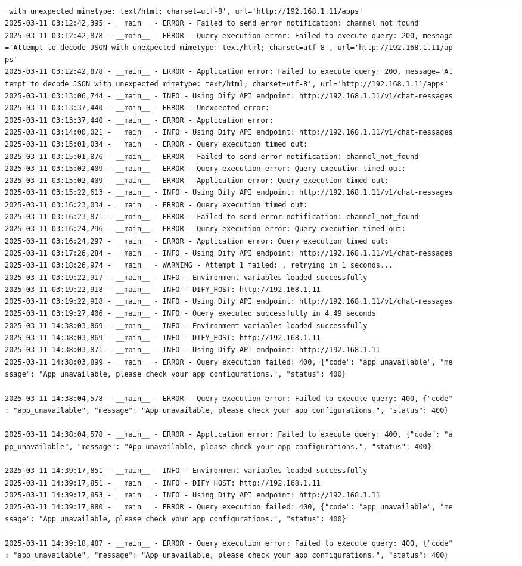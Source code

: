 ```
 with unexpected mimetype: text/html; charset=utf-8', url='http://192.168.1.11/apps'
2025-03-11 03:12:42,395 - __main__ - ERROR - Failed to send error notification: channel_not_found
2025-03-11 03:12:42,878 - __main__ - ERROR - Query execution error: Failed to execute query: 200, message
='Attempt to decode JSON with unexpected mimetype: text/html; charset=utf-8', url='http://192.168.1.11/ap
ps'
2025-03-11 03:12:42,878 - __main__ - ERROR - Application error: Failed to execute query: 200, message='At
tempt to decode JSON with unexpected mimetype: text/html; charset=utf-8', url='http://192.168.1.11/apps'
2025-03-11 03:13:06,744 - __main__ - INFO - Using Dify API endpoint: http://192.168.1.11/v1/chat-messages
2025-03-11 03:13:37,440 - __main__ - ERROR - Unexpected error: 
2025-03-11 03:13:37,440 - __main__ - ERROR - Application error: 
2025-03-11 03:14:00,021 - __main__ - INFO - Using Dify API endpoint: http://192.168.1.11/v1/chat-messages
2025-03-11 03:15:01,034 - __main__ - ERROR - Query execution timed out: 
2025-03-11 03:15:01,876 - __main__ - ERROR - Failed to send error notification: channel_not_found
2025-03-11 03:15:02,409 - __main__ - ERROR - Query execution error: Query execution timed out: 
2025-03-11 03:15:02,409 - __main__ - ERROR - Application error: Query execution timed out: 
2025-03-11 03:15:22,613 - __main__ - INFO - Using Dify API endpoint: http://192.168.1.11/v1/chat-messages
2025-03-11 03:16:23,034 - __main__ - ERROR - Query execution timed out: 
2025-03-11 03:16:23,871 - __main__ - ERROR - Failed to send error notification: channel_not_found
2025-03-11 03:16:24,296 - __main__ - ERROR - Query execution error: Query execution timed out: 
2025-03-11 03:16:24,297 - __main__ - ERROR - Application error: Query execution timed out: 
2025-03-11 03:17:26,284 - __main__ - INFO - Using Dify API endpoint: http://192.168.1.11/v1/chat-messages
2025-03-11 03:18:26,974 - __main__ - WARNING - Attempt 1 failed: , retrying in 1 seconds...
2025-03-11 03:19:22,917 - __main__ - INFO - Environment variables loaded successfully
2025-03-11 03:19:22,918 - __main__ - INFO - DIFY_HOST: http://192.168.1.11
2025-03-11 03:19:22,918 - __main__ - INFO - Using Dify API endpoint: http://192.168.1.11/v1/chat-messages
2025-03-11 03:19:27,406 - __main__ - INFO - Query executed successfully in 4.49 seconds
2025-03-11 14:38:03,869 - __main__ - INFO - Environment variables loaded successfully
2025-03-11 14:38:03,869 - __main__ - INFO - DIFY_HOST: http://192.168.1.11
2025-03-11 14:38:03,871 - __main__ - INFO - Using Dify API endpoint: http://192.168.1.11
2025-03-11 14:38:03,899 - __main__ - ERROR - Query execution failed: 400, {"code": "app_unavailable", "me
ssage": "App unavailable, please check your app configurations.", "status": 400}

2025-03-11 14:38:04,578 - __main__ - ERROR - Query execution error: Failed to execute query: 400, {"code"
: "app_unavailable", "message": "App unavailable, please check your app configurations.", "status": 400}

2025-03-11 14:38:04,578 - __main__ - ERROR - Application error: Failed to execute query: 400, {"code": "a
pp_unavailable", "message": "App unavailable, please check your app configurations.", "status": 400}

2025-03-11 14:39:17,851 - __main__ - INFO - Environment variables loaded successfully
2025-03-11 14:39:17,851 - __main__ - INFO - DIFY_HOST: http://192.168.1.11
2025-03-11 14:39:17,853 - __main__ - INFO - Using Dify API endpoint: http://192.168.1.11
2025-03-11 14:39:17,880 - __main__ - ERROR - Query execution failed: 400, {"code": "app_unavailable", "me
ssage": "App unavailable, please check your app configurations.", "status": 400}

2025-03-11 14:39:18,487 - __main__ - ERROR - Query execution error: Failed to execute query: 400, {"code"
: "app_unavailable", "message": "App unavailable, please check your app configurations.", "status": 400}
```